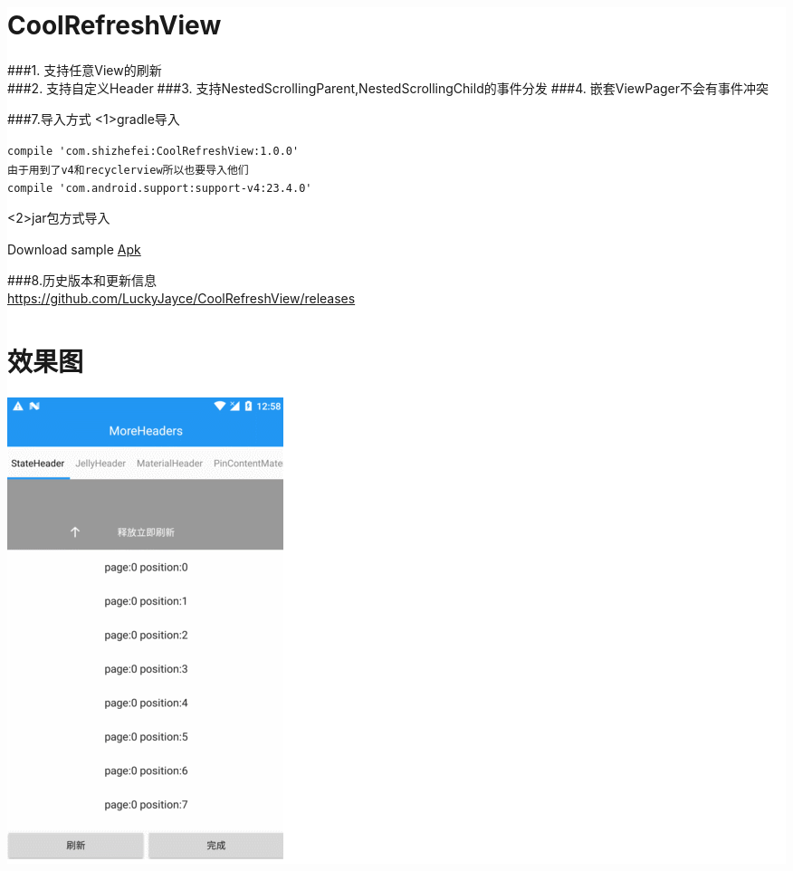 CoolRefreshView
===============  

###1. 支持任意View的刷新  
###2. 支持自定义Header
###3. 支持NestedScrollingParent,NestedScrollingChild的事件分发
###4. 嵌套ViewPager不会有事件冲突  


###7.导入方式
<1>gradle导入      

    compile 'com.shizhefei:CoolRefreshView:1.0.0'  
    由于用到了v4和recyclerview所以也要导入他们  
    compile 'com.android.support:support-v4:23.4.0'  

<2>jar包方式导入  

Download sample [Apk](https://github.com/LuckyJayce/CoolRefreshView/blob/master/raw/CoolRefreshView.apk?raw=true)   

###8.历史版本和更新信息  
https://github.com/LuckyJayce/CoolRefreshView/releases


# 效果图 #
![image](raw/coolrecyclerview.gif)
